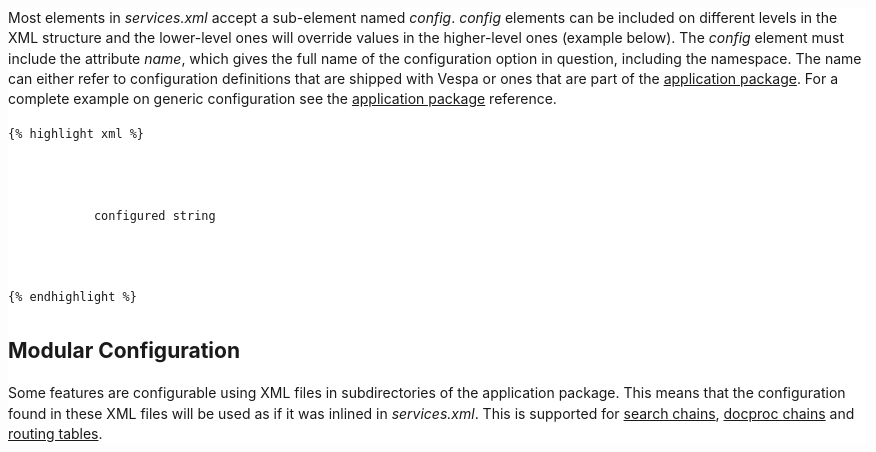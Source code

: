 Most elements in *services.xml* accept a sub-element named *config*.
*config* elements can be included on different levels in the XML structure
and the lower-level ones will override values in the higher-level ones (example below).
The *config* element must include the attribute *name*,
which gives the full name of the configuration option in question, including the namespace.
The name can either refer to configuration definitions that are shipped with Vespa
or ones that are part of the [application package](config-files.html). For a
complete example on generic configuration see the
[application package](config-files.html#generic-configuration-in-services-xml) reference.

```
{% highlight xml %}



            configured string



{% endhighlight %}
```

## Modular Configuration

Some features are configurable using XML files in subdirectories of the application package.
This means that the configuration found in these XML files
will be used as if it was inlined in *services.xml*.
This is supported for [search chains](services-search.html#chain),
[docproc chains](services-docproc.html) and
[routing tables](/en/operations-selfhosted/routing.html#routing-services).
